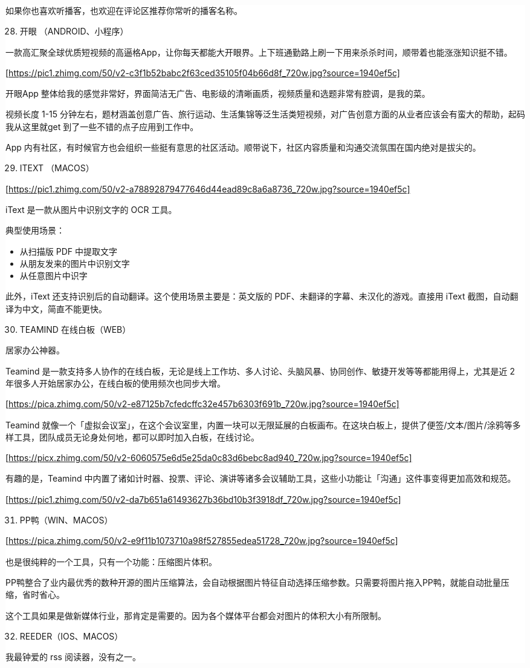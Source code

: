 如果你也喜欢听播客，也欢迎在评论区推荐你常听的播客名称。






28. 开眼 （ANDROID、小程序）

一款高汇聚全球优质短视频的高逼格App，让你每天都能大开眼界。上下班通勤路上刷一下用来杀杀时间，顺带着也能涨涨知识挺不错。

[https://pic1.zhimg.com/50/v2-c3f1b52babc2f63ced35105f04b66d8f_720w.jpg?source=1940ef5c]

开眼App 整体给我的感觉非常好，界面简洁无广告、电影级的清晰画质，视频质量和选题非常有腔调，是我的菜。

视频长度 1-15 分钟左右，题材涵盖创意广告、旅行运动、生活集锦等泛生活类短视频，对广告创意方面的从业者应该会有蛮大的帮助，起码我从这里就get 到了一些不错的点子应用到工作中。

App 内有社区，有时候官方也会组织一些挺有意思的社区活动。顺带说下，社区内容质量和沟通交流氛围在国内绝对是拔尖的。


29. ITEXT （MACOS）

[https://pic1.zhimg.com/50/v2-a78892879477646d44ead89c8a6a8736_720w.jpg?source=1940ef5c]

iText 是一款从图片中识别文字的 OCR 工具。

典型使用场景：

 * 从扫描版 PDF 中提取文字
 * 从朋友发来的图片中识别文字
 * 从任意图片中识字

此外，iText 还支持识别后的自动翻译。这个使用场景主要是：英文版的 PDF、未翻译的字幕、未汉化的游戏。直接用 iText 截图，自动翻译为中文，简直不能更快。


30. TEAMIND 在线白板（WEB）

居家办公神器。

Teamind 是一款支持多人协作的在线白板，无论是线上工作坊、多人讨论、头脑风暴、协同创作、敏捷开发等等都能用得上，尤其是近 2 年很多人开始居家办公，在线白板的使用频次也同步大增。

[https://pica.zhimg.com/50/v2-e87125b7cfedcffc32e457b6303f691b_720w.jpg?source=1940ef5c]

Teamind 就像一个「虚拟会议室」，在这个会议室里，内置一块可以无限延展的白板画布。在这块白板上，提供了便签/文本/图片/涂鸦等多样工具，团队成员无论身处何地，都可以即时加入白板，在线讨论。

[https://picx.zhimg.com/50/v2-6060575e6d5e25da0c83d6bebc8ad940_720w.jpg?source=1940ef5c]

有趣的是，Teamind 中内置了诸如计时器、投票、评论、演讲等诸多会议辅助工具，这些小功能让「沟通」这件事变得更加高效和规范。

[https://pic1.zhimg.com/50/v2-da7b651a61493627b36bd10b3f3918df_720w.jpg?source=1940ef5c]


31. PP鸭（WIN、MACOS）

[https://pica.zhimg.com/50/v2-e9f11b1073710a98f527855edea51728_720w.jpg?source=1940ef5c]

也是很纯粹的一个工具，只有一个功能：压缩图片体积。

PP鸭整合了业内最优秀的数种开源的图片压缩算法，会自动根据图片特征自动选择压缩参数。只需要将图片拖入PP鸭，就能自动批量压缩，省时省心。

这个工具如果是做新媒体行业，那肯定是需要的。因为各个媒体平台都会对图片的体积大小有所限制。



32. REEDER（IOS、MACOS）

我最钟爱的 rss 阅读器，没有之一。
